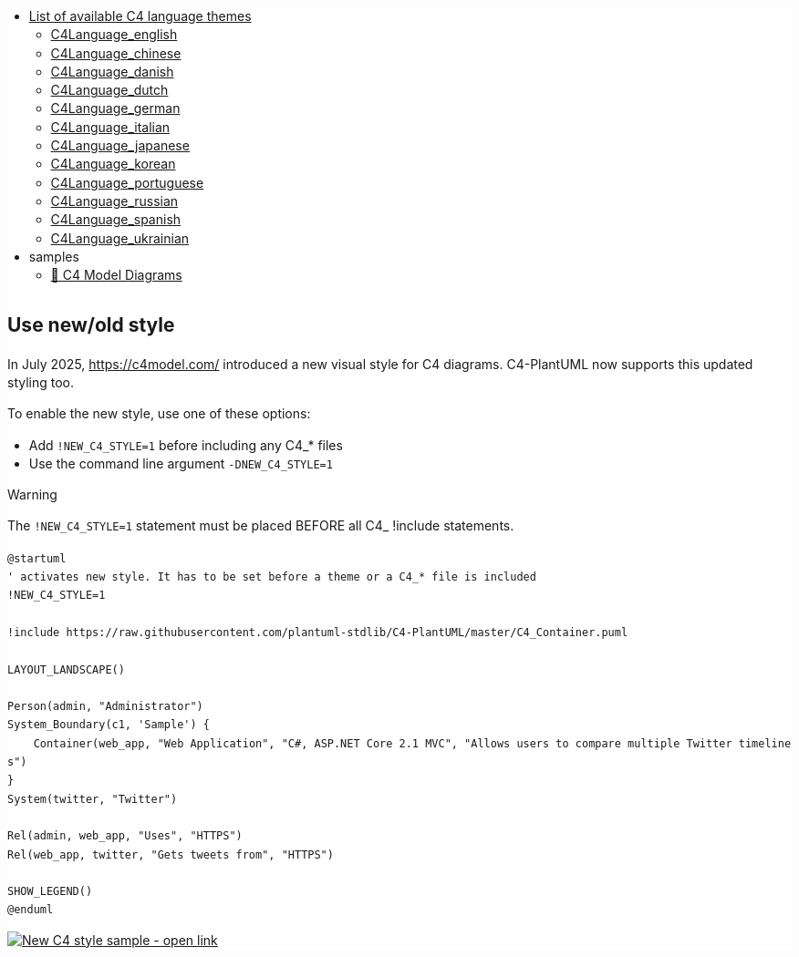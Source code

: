   - [List of available C4 language themes](#list-of-available-c4-language-themes)
    - [C4Language_english](#c4language_english)
    - [C4Language_chinese](#c4language_chinese)
    - [C4Language_danish](#c4language_danish)
    - [C4Language_dutch](#c4language_dutch)
    - [C4Language_german](#c4language_german)
    - [C4Language_italian](#c4language_italian)
    - [C4Language_japanese](#c4language_japanese)
    - [C4Language_korean](#c4language_korean)
    - [C4Language_portuguese](#c4language_portuguese)
    - [C4Language_russian](#c4language_russian)
    - [C4Language_spanish](#c4language_spanish)
    - [C4Language_ukrainian](#c4language_ukrainian)
- samples
  - [📄 C4 Model Diagrams](samples/C4CoreDiagrams.md#c4-model-diagrams)

## Use new/old style

In July 2025, https://c4model.com/ introduced a new visual style for C4 diagrams. C4-PlantUML now supports this updated styling too.

To enable the new style, use one of these options:
- Add `!NEW_C4_STYLE=1` before including any C4_* files
- Use the command line argument `-DNEW_C4_STYLE=1`

> [!WARNING]
> The `!NEW_C4_STYLE=1` statement must be placed BEFORE all C4_ !include statements.

```plantuml
@startuml
' activates new style. It has to be set before a theme or a C4_* file is included
!NEW_C4_STYLE=1
 
!include https://raw.githubusercontent.com/plantuml-stdlib/C4-PlantUML/master/C4_Container.puml

LAYOUT_LANDSCAPE()

Person(admin, "Administrator")
System_Boundary(c1, 'Sample') {
    Container(web_app, "Web Application", "C#, ASP.NET Core 2.1 MVC", "Allows users to compare multiple Twitter timelines")
}
System(twitter, "Twitter")

Rel(admin, web_app, "Uses", "HTTPS")
Rel(web_app, twitter, "Gets tweets from", "HTTPS")

SHOW_LEGEND()
@enduml
```

[![New C4 style sample - open link](https://www.plantuml.com/plantuml/svg/JL1DRvj04BtlhvYa1-FA0RdAgLAbK8AIIiH11TVA2IqmhbVQZzNkK6HL_UyTMZSfbs7dpNlptjn5ae4ceyKAv43gXoICO766I6UDANmXECa8vA17Y4XSZYuWIA0J6WGN-BUuxTx3KMa45K7PGKyZZk9gLnuwXfhsfIe_RGM8gmi69o8VFsPPa7FwNT5fwgU8ON2Mq58wE9DvBUtYwoRIg5MV5RStzTBQFrMPaP4mSAihc26LnP3w9OEeyfVdVTjL-Uw-AVAwJDP2r1YYiuaSZR8RkCwNgY85IIvShqLpPZ7JVNQJ7MKu9yDs0wj66gznjOQV0lXxNPFCs7VIUzOvO0-vzreDafIprzmgtcqWR-fqLxPC2GWVqYqyVIiMBDVQpH6Mc7-koHczv14pQLAy2zfP4QS2KWOrxuhixTV5NK9_GTQvZ34elgB-b-hDrZuoa-jZszODJor3h-YRp0DIv2SkvHYS-PyYciVdGrUL3-NkdWzuXtRau_u6 "New C4 style sample")](https://www.plantuml.com/plantuml/uml/JL1DRvj04BtlhvYa1-FA0RdAgLAbK8AIIiH11TVA2IqmhbVQZzNkK6HL_UyTMZSfbs7dpNlptjn5ae4ceyKAv43gXoICO766I6UDANmXECa8vA17Y4XSZYuWIA0J6WGN-BUuxTx3KMa45K7PGKyZZk9gLnuwXfhsfIe_RGM8gmi69o8VFsPPa7FwNT5fwgU8ON2Mq58wE9DvBUtYwoRIg5MV5RStzTBQFrMPaP4mSAihc26LnP3w9OEeyfVdVTjL-Uw-AVAwJDP2r1YYiuaSZR8RkCwNgY85IIvShqLpPZ7JVNQJ7MKu9yDs0wj66gznjOQV0lXxNPFCs7VIUzOvO0-vzreDafIprzmgtcqWR-fqLxPC2GWVqYqyVIiMBDVQpH6Mc7-koHczv14pQLAy2zfP4QS2KWOrxuhixTV5NK9_GTQvZ34elgB-b-hDrZuoa-jZszODJor3h-YRp0DIv2SkvHYS-PyYciVdGrUL3-NkdWzuXtRau_u6)
